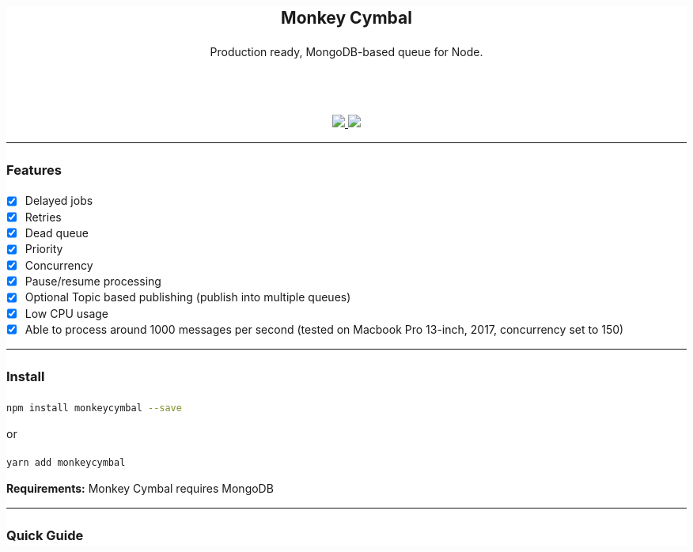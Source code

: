 
<div align="center">
  
  <h2>Monkey Cymbal</h2>
  <p>
    Production ready, MongoDB-based queue for Node.
  </p>
  <br/>
  <br/>
  <p>
    <a href="https://circleci.com/gh/pierissimo/monkeycymbal">
      <img src="https://img.shields.io/circleci/build/github/pierissimo/monkeycymbal.svg?style=for-the-badge"/>
    </a>
    <a href="https://codecov.io/gh/pierissimo/monkeycymbal">
      <img src="https://img.shields.io/codecov/c/github/pierissimo/monkeycymbal.svg?style=for-the-badge"/>
    </a>
  </p>
</div>


---

### Features
 
- [x] Delayed jobs
- [x] Retries
- [x] Dead queue
- [x] Priority
- [x] Concurrency
- [x] Pause/resume processing
- [x] Optional Topic based publishing (publish into multiple queues)
- [x] Low CPU usage
- [x] Able to process around 1000 messages per second (tested on Macbook Pro 13-inch, 2017, concurrency set to 150)

---

### Install

```bash
npm install monkeycymbal --save
```
or

```bash
yarn add monkeycymbal
```

**Requirements:** Monkey Cymbal requires MongoDB


---

### Quick Guide
